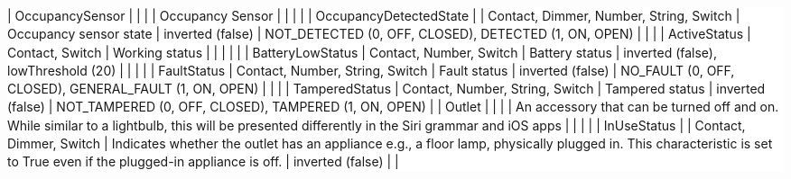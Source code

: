 | OccupancySensor             |                             |                             |                                                | Occupancy Sensor                                                                                                                                                                                                                                                                                                                                              |                                                                       |                                                                                                             |
|                             | OccupancyDetectedState      |                             | Contact, Dimmer, Number, String, Switch        | Occupancy sensor state                                                                                                                                                                                                                                                                                                                                        | inverted (false)                                                      | NOT_DETECTED (0, OFF, CLOSED), DETECTED (1, ON, OPEN)                                                       |
|                             |                             | ActiveStatus                | Contact, Switch                                | Working status                                                                                                                                                                                                                                                                                                                                                |                                                                       |                                                                                                             |
|                             |                             | BatteryLowStatus            | Contact, Number, Switch                        | Battery status                                                                                                                                                                                                                                                                                                                                                | inverted (false), lowThreshold (20)                                   |                                                                                                             |
|                             |                             | FaultStatus                 | Contact, Number, String, Switch                | Fault status                                                                                                                                                                                                                                                                                                                                                  | inverted (false)                                                      | NO_FAULT (0, OFF, CLOSED), GENERAL_FAULT (1, ON, OPEN)                                                      |
|                             |                             | TamperedStatus              | Contact, Number, String, Switch                | Tampered status                                                                                                                                                                                                                                                                                                                                               | inverted (false)                                                      | NOT_TAMPERED (0, OFF, CLOSED), TAMPERED (1, ON, OPEN)                                                       |
| Outlet                      |                             |                             |                                                | An accessory that can be turned off and on. While similar to a lightbulb, this will be presented differently in the Siri grammar and iOS apps                                                                                                                                                                                                                 |                                                                       |                                                                                                             |
|                             | InUseStatus                 |                             | Contact, Dimmer, Switch                        | Indicates whether the outlet has an appliance e.g., a floor lamp, physically plugged in. This characteristic is set to True even if the plugged-in appliance is off.                                                                                                                                                                                          | inverted (false)                                                      |                                                                                                             |